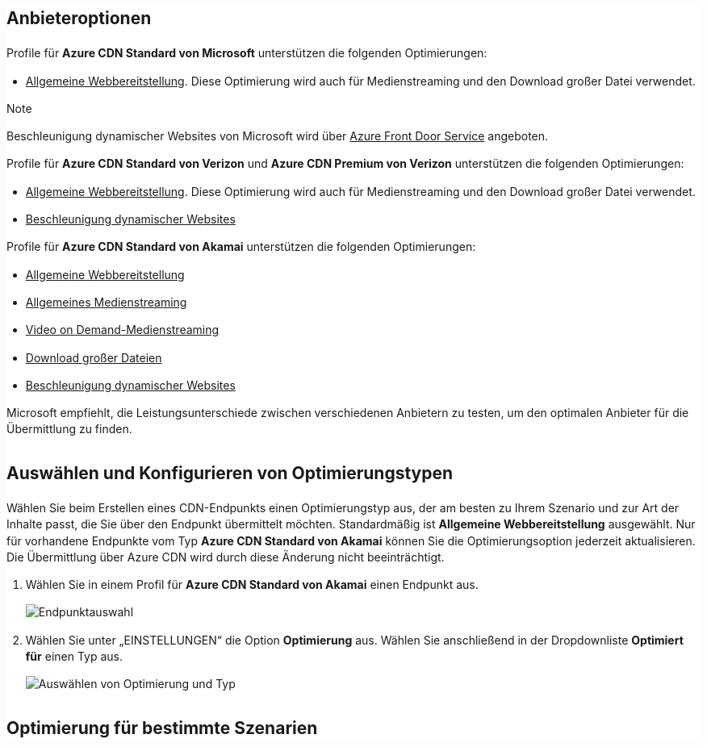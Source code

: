 ## <a name="provider-options"></a>Anbieteroptionen

Profile für **Azure CDN Standard von Microsoft** unterstützen die folgenden Optimierungen:

* [Allgemeine Webbereitstellung](#general-web-delivery). Diese Optimierung wird auch für Medienstreaming und den Download großer Datei verwendet.

> [!NOTE]
> Beschleunigung dynamischer Websites von Microsoft wird über [Azure Front Door Service](https://docs.microsoft.com/azure/frontdoor/front-door-overview) angeboten.

Profile für **Azure CDN Standard von Verizon** und **Azure CDN Premium von Verizon** unterstützen die folgenden Optimierungen:

* [Allgemeine Webbereitstellung](#general-web-delivery). Diese Optimierung wird auch für Medienstreaming und den Download großer Datei verwendet.

* [Beschleunigung dynamischer Websites](#dynamic-site-acceleration) 


Profile für **Azure CDN Standard von Akamai** unterstützen die folgenden Optimierungen:

* [Allgemeine Webbereitstellung](#general-web-delivery) 

* [Allgemeines Medienstreaming](#general-media-streaming)

* [Video on Demand-Medienstreaming](#video-on-demand-media-streaming)

* [Download großer Dateien](#large-file-download)

* [Beschleunigung dynamischer Websites](#dynamic-site-acceleration) 

Microsoft empfiehlt, die Leistungsunterschiede zwischen verschiedenen Anbietern zu testen, um den optimalen Anbieter für die Übermittlung zu finden.

## <a name="select-and-configure-optimization-types"></a>Auswählen und Konfigurieren von Optimierungstypen

Wählen Sie beim Erstellen eines CDN-Endpunkts einen Optimierungstyp aus, der am besten zu Ihrem Szenario und zur Art der Inhalte passt, die Sie über den Endpunkt übermittelt möchten. Standardmäßig ist **Allgemeine Webbereitstellung** ausgewählt. Nur für vorhandene Endpunkte vom Typ **Azure CDN Standard von Akamai** können Sie die Optimierungsoption jederzeit aktualisieren. Die Übermittlung über Azure CDN wird durch diese Änderung nicht beeinträchtigt. 

1. Wählen Sie in einem Profil für **Azure CDN Standard von Akamai** einen Endpunkt aus.

    ![Endpunktauswahl](./media/cdn-optimization-overview/01_Akamai.png)

2. Wählen Sie unter „EINSTELLUNGEN“ die Option **Optimierung** aus. Wählen Sie anschließend in der Dropdownliste **Optimiert für** einen Typ aus.

    ![Auswählen von Optimierung und Typ](./media/cdn-optimization-overview/02_Select.png)

## <a name="optimization-for-specific-scenarios"></a>Optimierung für bestimmte Szenarien
